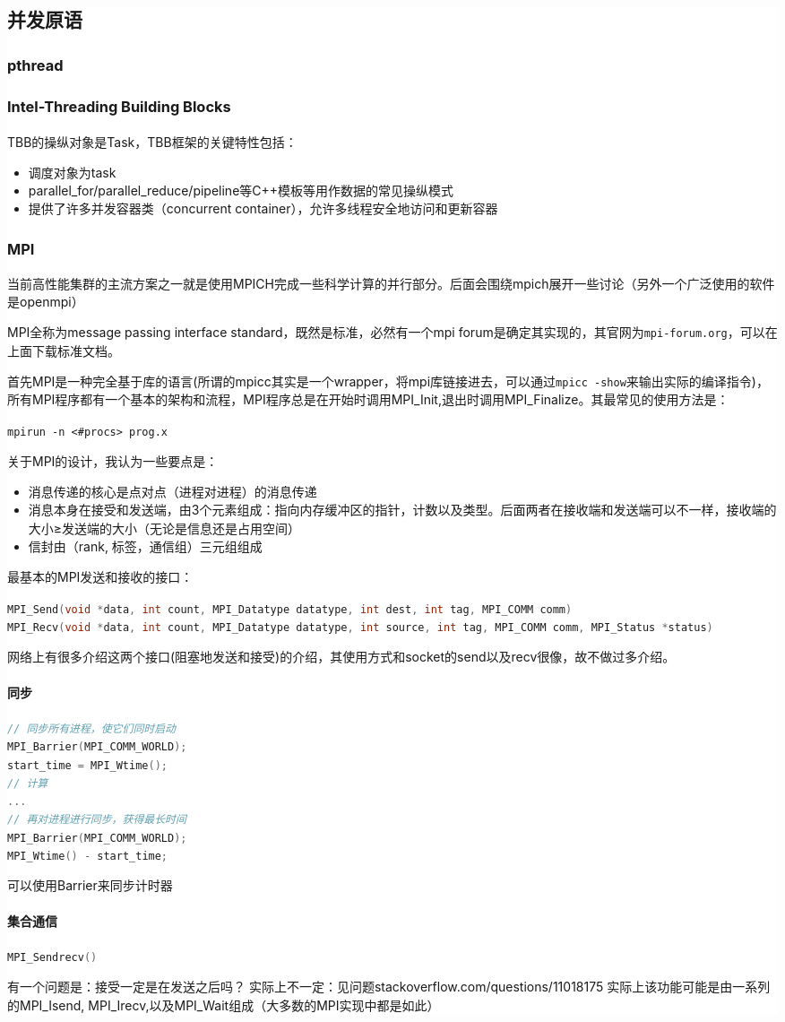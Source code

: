 
## 并发原语
### pthread
### Intel-Threading Building Blocks
TBB的操纵对象是Task，TBB框架的关键特性包括：
* 调度对象为task
* parallel_for/parallel_reduce/pipeline等C++模板等用作数据的常见操纵模式
* 提供了许多并发容器类（concurrent container），允许多线程安全地访问和更新容器

### MPI
当前高性能集群的主流方案之一就是使用MPICH完成一些科学计算的并行部分。后面会围绕mpich展开一些讨论（另外一个广泛使用的软件是openmpi）

MPI全称为message passing interface standard，既然是标准，必然有一个mpi forum是确定其实现的，其官网为`mpi-forum.org`，可以在上面下载标准文档。

首先MPI是一种完全基于库的语言(所谓的mpicc其实是一个wrapper，将mpi库链接进去，可以通过`mpicc -show`来输出实际的编译指令)，所有MPI程序都有一个基本的架构和流程，MPI程序总是在开始时调用MPI_Init,退出时调用MPI_Finalize。其最常见的使用方法是：

```shell
mpirun -n <#procs> prog.x
```
关于MPI的设计，我认为一些要点是：
* 消息传递的核心是点对点（进程对进程）的消息传递
* 消息本身在接受和发送端，由3个元素组成：指向内存缓冲区的指针，计数以及类型。后面两者在接收端和发送端可以不一样，接收端的大小≥发送端的大小（无论是信息还是占用空间）
* 信封由（rank, 标签，通信组）三元组组成

最基本的MPI发送和接收的接口：

```c
MPI_Send(void *data, int count, MPI_Datatype datatype, int dest, int tag, MPI_COMM comm)
MPI_Recv(void *data, int count, MPI_Datatype datatype, int source, int tag, MPI_COMM comm, MPI_Status *status)
```
网络上有很多介绍这两个接口(阻塞地发送和接受)的介绍，其使用方式和socket的send以及recv很像，故不做过多介绍。

#### 同步
```c
// 同步所有进程，使它们同时启动
MPI_Barrier(MPI_COMM_WORLD);
start_time = MPI_Wtime();
// 计算
...
// 再对进程进行同步，获得最长时间
MPI_Barrier(MPI_COMM_WORLD);
MPI_Wtime() - start_time;
```
可以使用Barrier来同步计时器

#### 集合通信

```c
MPI_Sendrecv()
```
有一个问题是：接受一定是在发送之后吗？
实际上不一定：见问题stackoverflow.com/questions/11018175
实际上该功能可能是由一系列的MPI_Isend, MPI_Irecv,以及MPI_Wait组成（大多数的MPI实现中都是如此）
